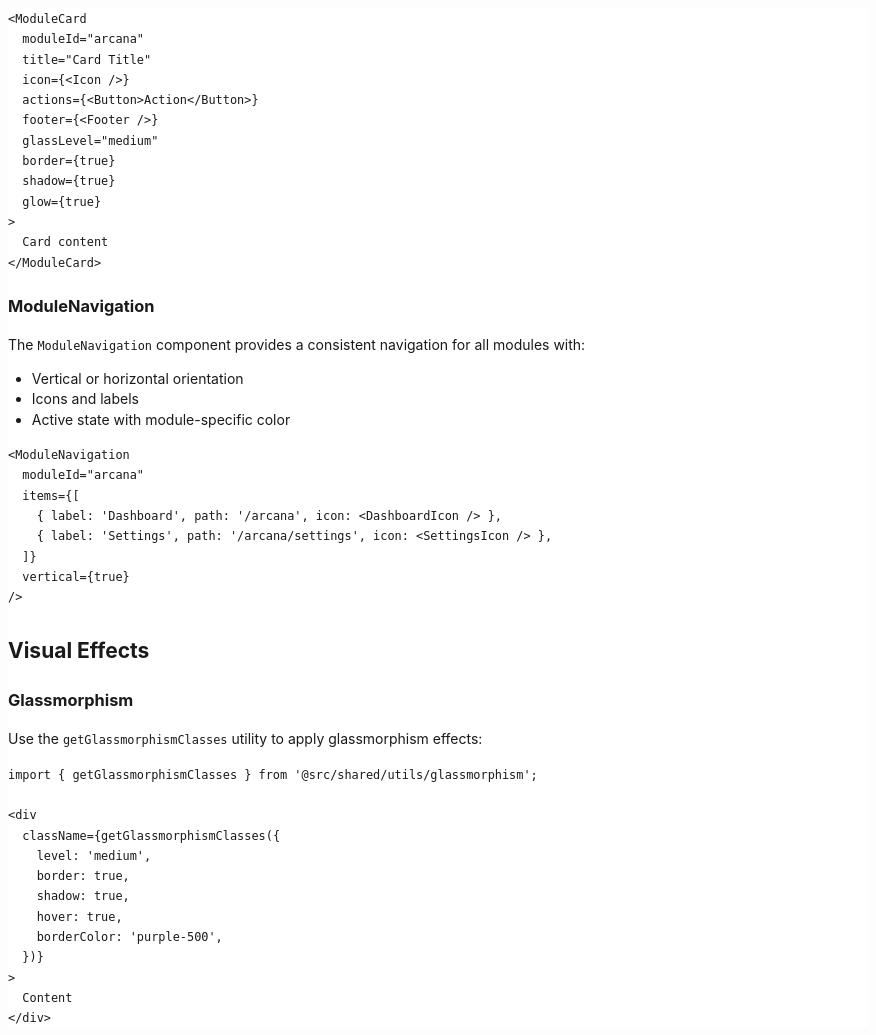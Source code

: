 ```tsx
<ModuleCard
  moduleId="arcana"
  title="Card Title"
  icon={<Icon />}
  actions={<Button>Action</Button>}
  footer={<Footer />}
  glassLevel="medium"
  border={true}
  shadow={true}
  glow={true}
>
  Card content
</ModuleCard>
```

### ModuleNavigation

The `ModuleNavigation` component provides a consistent navigation for all modules with:

- Vertical or horizontal orientation
- Icons and labels
- Active state with module-specific color

```tsx
<ModuleNavigation
  moduleId="arcana"
  items={[
    { label: 'Dashboard', path: '/arcana', icon: <DashboardIcon /> },
    { label: 'Settings', path: '/arcana/settings', icon: <SettingsIcon /> },
  ]}
  vertical={true}
/>
```

## Visual Effects

### Glassmorphism

Use the `getGlassmorphismClasses` utility to apply glassmorphism effects:

```tsx
import { getGlassmorphismClasses } from '@src/shared/utils/glassmorphism';

<div
  className={getGlassmorphismClasses({
    level: 'medium',
    border: true,
    shadow: true,
    hover: true,
    borderColor: 'purple-500',
  })}
>
  Content
</div>
```
